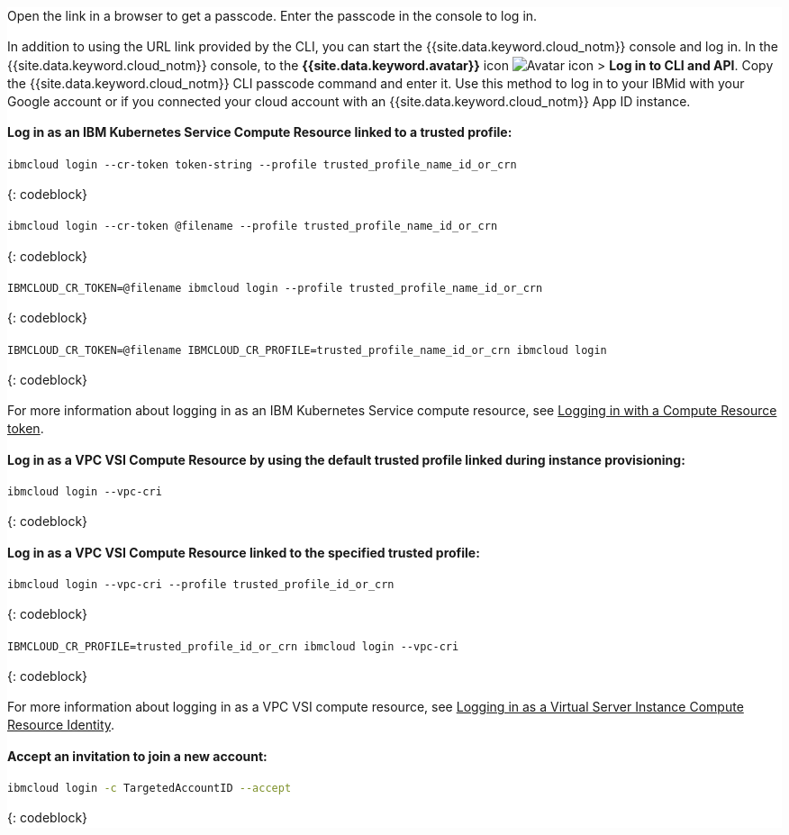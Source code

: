 Open the link in a browser to get a passcode. Enter the passcode in the console to log in.

In addition to using the URL link provided by the CLI, you can start the {{site.data.keyword.cloud_notm}} console and log in. In the {{site.data.keyword.cloud_notm}} console, to the **{{site.data.keyword.avatar}}** icon ![Avatar icon](../../../icons/i-avatar-icon.svg "Avatar") > **Log in to CLI and API**. Copy the {{site.data.keyword.cloud_notm}} CLI passcode command and enter it. Use this method to log in to your IBMid with your Google account or if you connected your cloud account with an {{site.data.keyword.cloud_notm}} App ID instance.

**Log in as an IBM Kubernetes Service Compute Resource linked to a trusted profile:**

```text
ibmcloud login --cr-token token-string --profile trusted_profile_name_id_or_crn
```
{: codeblock}

```text
ibmcloud login --cr-token @filename --profile trusted_profile_name_id_or_crn
```
{: codeblock}

```text
IBMCLOUD_CR_TOKEN=@filename ibmcloud login --profile trusted_profile_name_id_or_crn
```
{: codeblock}

```text
IBMCLOUD_CR_TOKEN=@filename IBMCLOUD_CR_PROFILE=trusted_profile_name_id_or_crn ibmcloud login
```
{: codeblock}

For more information about logging in as an IBM Kubernetes Service compute resource, see [Logging in with a Compute Resource token](/docs/cli?topic=cli-cri-login).

**Log in as a VPC VSI Compute Resource by using the default trusted profile linked during instance provisioning:**

```text
ibmcloud login --vpc-cri
```
{: codeblock}

**Log in as a VPC VSI Compute Resource linked to the specified trusted profile:**

```text
ibmcloud login --vpc-cri --profile trusted_profile_id_or_crn
```
{: codeblock}

```text
IBMCLOUD_CR_PROFILE=trusted_profile_id_or_crn ibmcloud login --vpc-cri
```
{: codeblock}

For more information about logging in as a VPC VSI compute resource, see [Logging in as a Virtual Server Instance Compute Resource Identity](/docs/cli?topic=cli-vsi-cri-login).

**Accept an invitation to join a new account:**

```bash
ibmcloud login -c TargetedAccountID --accept
```
{: codeblock}

